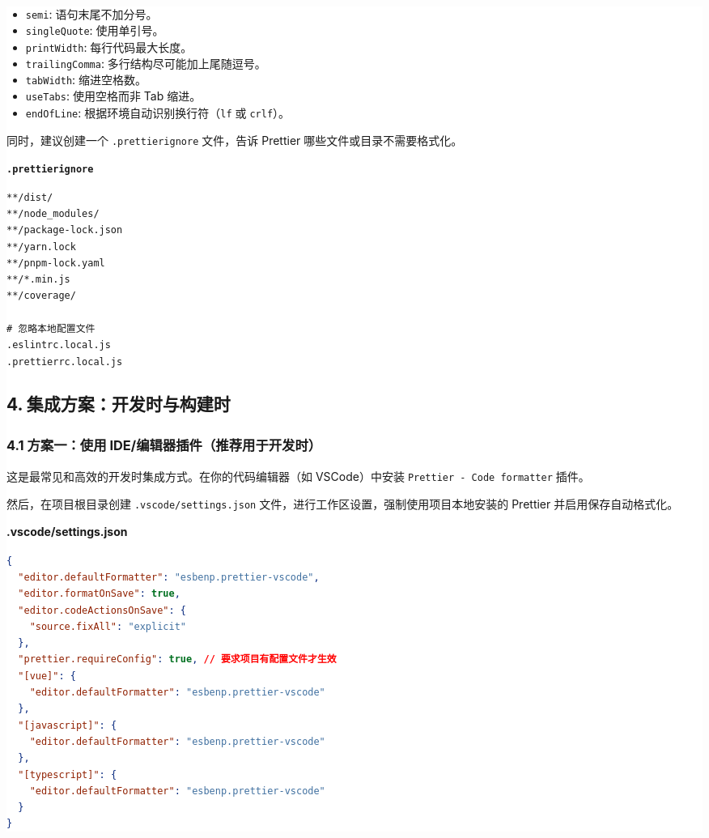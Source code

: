 * `semi`: 语句末尾不加分号。
* `singleQuote`: 使用单引号。
* `printWidth`: 每行代码最大长度。
* `trailingComma`: 多行结构尽可能加上尾随逗号。
* `tabWidth`: 缩进空格数。
* `useTabs`: 使用空格而非 Tab 缩进。
* `endOfLine`: 根据环境自动识别换行符（`lf` 或 `crlf`）。

同时，建议创建一个 `.prettierignore` 文件，告诉 Prettier 哪些文件或目录不需要格式化。

**`.prettierignore`**

```
**/dist/
**/node_modules/
**/package-lock.json
**/yarn.lock
**/pnpm-lock.yaml
**/*.min.js
**/coverage/

# 忽略本地配置文件
.eslintrc.local.js
.prettierrc.local.js
```

## 4. 集成方案：开发时与构建时

### 4.1 方案一：使用 IDE/编辑器插件（推荐用于开发时）

这是最常见和高效的开发时集成方式。在你的代码编辑器（如 VSCode）中安装 `Prettier - Code formatter` 插件。

然后，在项目根目录创建 `.vscode/settings.json` 文件，进行工作区设置，强制使用项目本地安装的 Prettier 并启用保存自动格式化。

**.vscode/settings.json**

```json
{
  "editor.defaultFormatter": "esbenp.prettier-vscode",
  "editor.formatOnSave": true,
  "editor.codeActionsOnSave": {
    "source.fixAll": "explicit"
  },
  "prettier.requireConfig": true, // 要求项目有配置文件才生效
  "[vue]": {
    "editor.defaultFormatter": "esbenp.prettier-vscode"
  },
  "[javascript]": {
    "editor.defaultFormatter": "esbenp.prettier-vscode"
  },
  "[typescript]": {
    "editor.defaultFormatter": "esbenp.prettier-vscode"
  }
}
```
